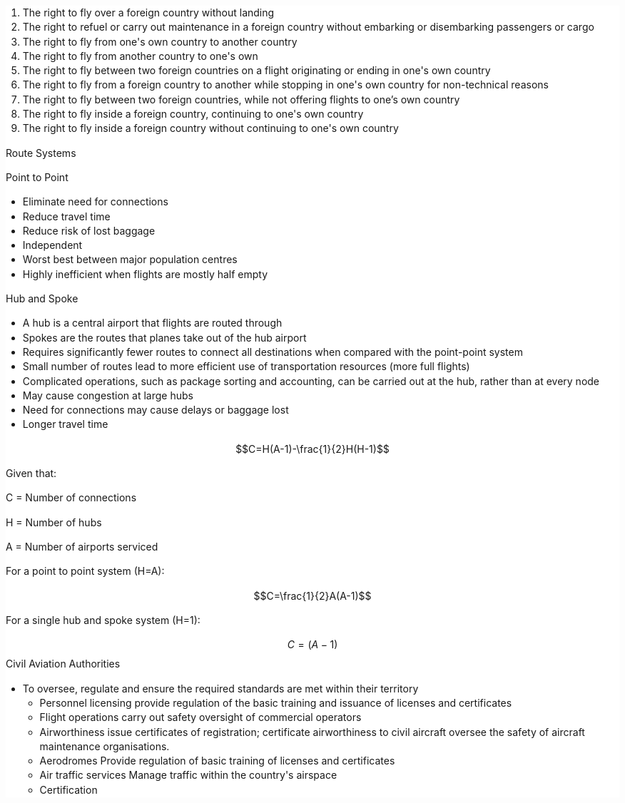 1. The right to fly over a foreign country without landing
2. The right to refuel or carry out maintenance in a foreign country without embarking or disembarking passengers or cargo
3. The right to fly from one's own country to another country
4. The right to fly from another country to one's own
5. The right to fly between two foreign countries on a flight originating or ending in one's own country
6. The right to fly from a foreign country to another while stopping in one's own country for non-technical reasons
7. The right to fly between two foreign countries, while not offering flights to one’s own country
8. The right to fly inside a foreign country, continuing to one's own country
9. The right to fly inside a foreign country without continuing to one's own country

Route Systems

Point to Point

- Eliminate need for connections
- Reduce travel time
- Reduce risk of lost baggage
- Independent
- Worst best between major population centres
- Highly inefficient when flights are mostly half empty

Hub and Spoke

- A hub is a central airport that flights are routed through
- Spokes are the routes that planes take out of the hub airport
- Requires significantly fewer routes to connect all destinations when compared with the point-point system
- Small number of routes lead to more efficient use of transportation resources (more full flights)
- Complicated operations, such as package sorting and accounting, can be carried out at the hub, rather than at every node
- May cause congestion at large hubs
- Need for connections may cause delays or baggage lost
- Longer travel time


$$C=H(A-1)-\frac{1}{2}H(H-1)$$

Given that:

C = Number of connections

H = Number of hubs

A = Number of airports serviced


For a point to point system (H=A):

$$C=\frac{1}{2}A(A-1)$$

For a single hub and spoke system (H=1):

$$C=(A-1)$$
 Civil Aviation Authorities
 
- To oversee, regulate and ensure the required standards are met within their territory
	 - Personnel licensing 
		 provide regulation of the basic training and issuance of licenses and certificates
	- Flight operations
		carry out safety oversight of commercial operators
	- Airworthiness
		issue certificates of registration; certificate airworthiness to civil aircraft oversee the safety of aircraft maintenance organisations.
	- Aerodromes
		Provide regulation of basic training of licenses and certificates
	- Air traffic services
		Manage traffic within the country's airspace
	- Certification